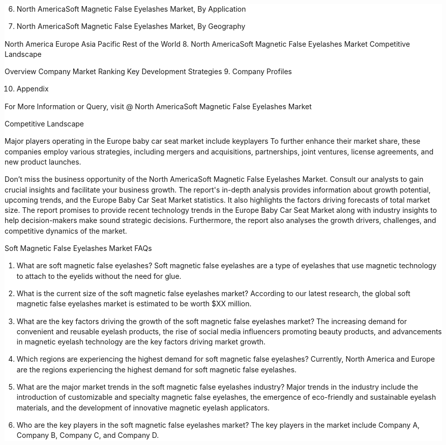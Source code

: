 6. North AmericaSoft Magnetic False Eyelashes Market, By Application

7. North AmericaSoft Magnetic False Eyelashes Market, By Geography

North America
Europe
Asia Pacific
Rest of the World
8. North AmericaSoft Magnetic False Eyelashes Market Competitive Landscape

Overview
Company Market Ranking
Key Development Strategies
9. Company Profiles

10. Appendix

For More Information or Query, visit @ North AmericaSoft Magnetic False Eyelashes Market

Competitive Landscape

Major players operating in the Europe baby car seat market include keyplayers To further enhance their market share, these companies employ various strategies, including mergers and acquisitions, partnerships, joint ventures, license agreements, and new product launches.

Don’t miss the business opportunity of the North AmericaSoft Magnetic False Eyelashes Market. Consult our analysts to gain crucial insights and facilitate your business growth.
The report's in-depth analysis provides information about growth potential, upcoming trends, and the Europe Baby Car Seat Market statistics. It also highlights the factors driving forecasts of total market size. The report promises to provide recent technology trends in the Europe Baby Car Seat Market along with industry insights to help decision-makers make sound strategic decisions. Furthermore, the report also analyses the growth drivers, challenges, and competitive dynamics of the market.

Soft Magnetic False Eyelashes Market FAQs
1. What are soft magnetic false eyelashes?
Soft magnetic false eyelashes are a type of eyelashes that use magnetic technology to attach to the eyelids without the need for glue.

2. What is the current size of the soft magnetic false eyelashes market?
According to our latest research, the global soft magnetic false eyelashes market is estimated to be worth $XX million.

3. What are the key factors driving the growth of the soft magnetic false eyelashes market?
The increasing demand for convenient and reusable eyelash products, the rise of social media influencers promoting beauty products, and advancements in magnetic eyelash technology are the key factors driving market growth.

4. Which regions are experiencing the highest demand for soft magnetic false eyelashes?
Currently, North America and Europe are the regions experiencing the highest demand for soft magnetic false eyelashes.

5. What are the major market trends in the soft magnetic false eyelashes industry?
Major trends in the industry include the introduction of customizable and specialty magnetic false eyelashes, the emergence of eco-friendly and sustainable eyelash materials, and the development of innovative magnetic eyelash applicators.

6. Who are the key players in the soft magnetic false eyelashes market?
The key players in the market include Company A, Company B, Company C, and Company D.
